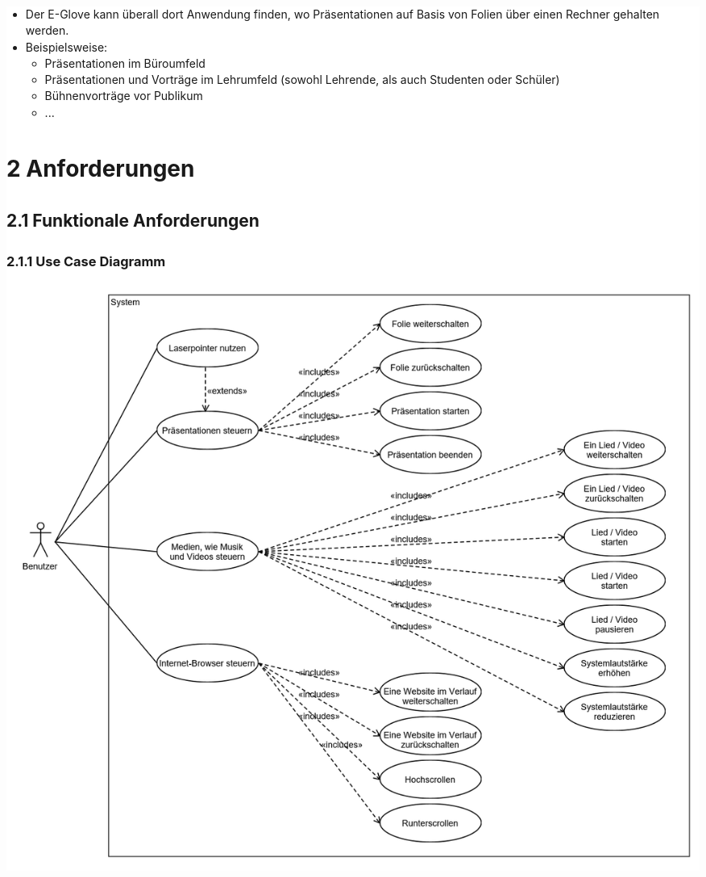 - Der E-Glove kann überall dort Anwendung finden, wo Präsentationen auf Basis von Folien über einen Rechner gehalten werden.
- Beispielsweise:
	- Präsentationen im Büroumfeld
	- Präsentationen und Vorträge im Lehrumfeld (sowohl Lehrende, als auch Studenten oder Schüler)
	- Bühnenvorträge vor Publikum
	- ...

# 2 Anforderungen

## 2.1 Funktionale Anforderungen
### 2.1.1 Use Case Diagramm
![UseCaseDiagramm_komplett](images/UseCaseDiagramm_komplett.png)
